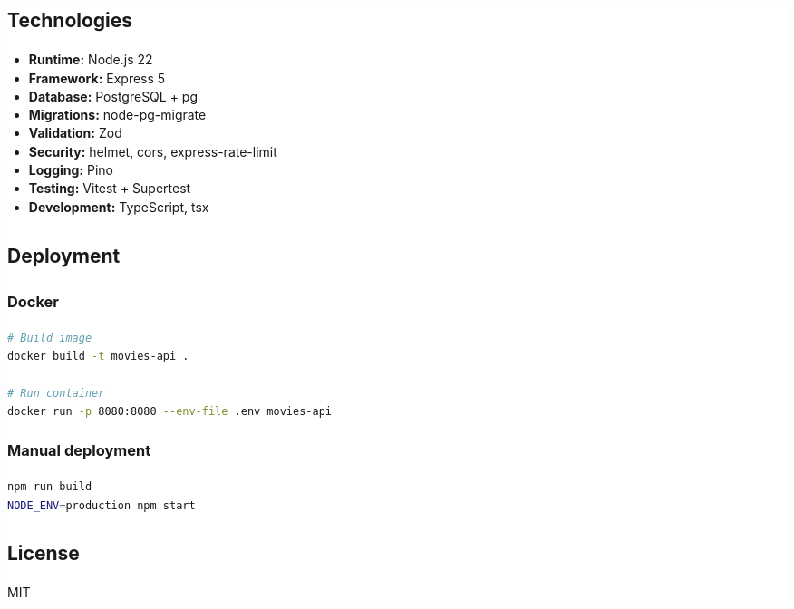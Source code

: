 ## Technologies

* **Runtime:** Node.js 22
* **Framework:** Express 5
* **Database:** PostgreSQL + pg
* **Migrations:** node-pg-migrate
* **Validation:** Zod
* **Security:** helmet, cors, express-rate-limit
* **Logging:** Pino
* **Testing:** Vitest + Supertest
* **Development:** TypeScript, tsx

## Deployment

### Docker

```bash
# Build image
docker build -t movies-api .

# Run container
docker run -p 8080:8080 --env-file .env movies-api
```

### Manual deployment

```bash
npm run build
NODE_ENV=production npm start
```

## License

MIT
